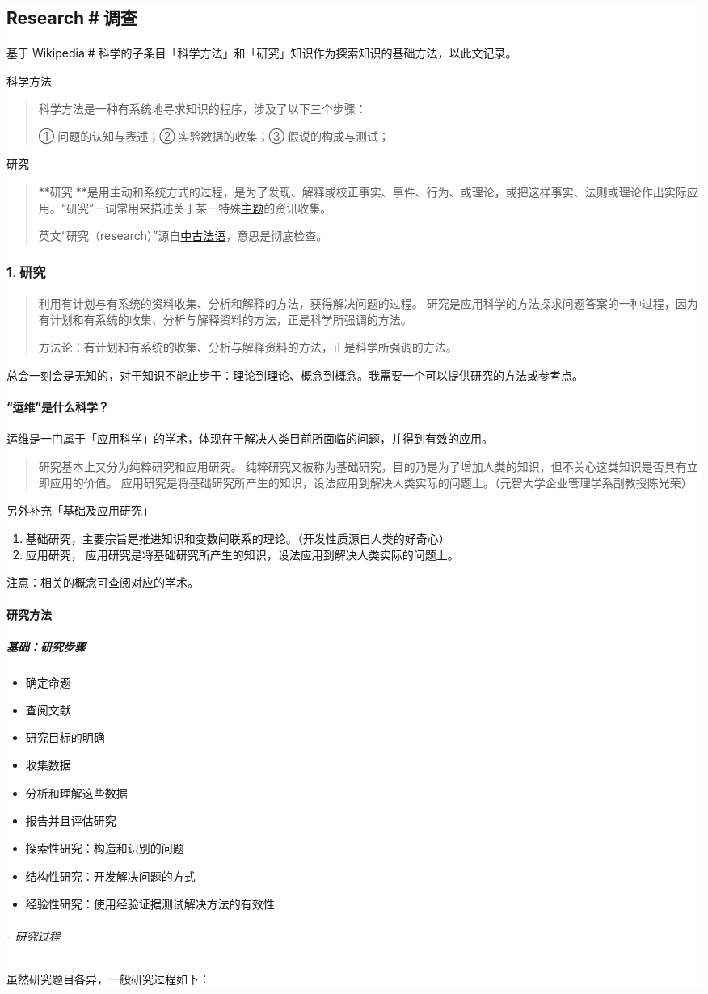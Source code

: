 ## Research # 调查

基于 Wikipedia # 科学的子条目「科学方法」和「研究」知识作为探索知识的基础方法，以此文记录。

科学方法

> 科学方法是一种有系统地寻求知识的程序，涉及了以下三个步骤：
>
> ① 问题的认知与表述；② 实验数据的收集；③ 假说的构成与测试；

研究

> **研究 **是用主动和系统方式的过程，是为了发现、解释或校正事实、事件、行为、或理论，或把这样事实、法则或理论作出实际应用。“研究”一词常用来描述关于某一特殊[主题](https://zh.wikipedia.org/wiki/主題)的资讯收集。
>
> 英文“研究（research）”源自[中古法语](https://zh.wikipedia.org/wiki/中古法語)，意思是彻底检查。

### 1. 研究

> 利用有计划与有系统的资料收集、分析和解释的方法，获得解决问题的过程。 研究是应用科学的方法探求问题答案的一种过程，因为有计划和有系统的收集、分析与解释资料的方法，正是科学所强调的方法。
>
> 方法论：有计划和有系统的收集、分析与解释资料的方法，正是科学所强调的方法。

总会一刻会是无知的，对于知识不能止步于：理论到理论、概念到概念。我需要一个可以提供研究的方法或参考点。

#### “运维”是什么科学？

运维是一门属于「应用科学」的学术，体现在于解决人类目前所面临的问题，并得到有效的应用。

> 研究基本上又分为纯粹研究和应用研究。 纯粹研究又被称为基础研究，目的乃是为了增加人类的知识，但不关心这类知识是否具有立即应用的价值。 应用研究是将基础研究所产生的知识，设法应用到解决人类实际的问题上。（元智大学企业管理学系副教授陈光荣）

另外补充「基础及应用研究」

1. 基础研究，主要宗旨是推进知识和变数间联系的理论。（开发性质源自人类的好奇心）
2. 应用研究， 应用研究是将基础研究所产生的知识，设法应用到解决人类实际的问题上。

注意：相关的概念可查阅对应的学术。

#### 研究方法

##### 基础：研究步骤

- 确定命题
- 查阅文献
- 研究目标的明确
- 收集数据
- 分析和理解这些数据
- 报告并且评估研究

- 探索性研究：构造和识别的问题
- 结构性研究：开发解决问题的方式
- 经验性研究：使用经验证据测试解决方法的有效性

###### - 研究过程

虽然研究题目各异，一般研究过程如下：

